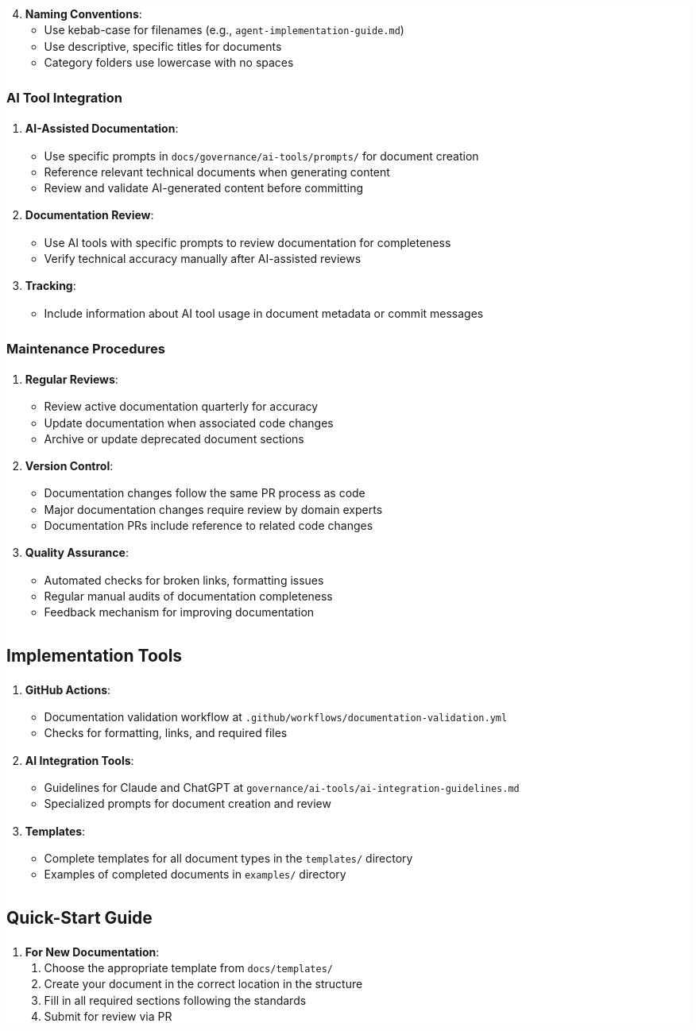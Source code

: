 4. **Naming Conventions**:
   - Use kebab-case for filenames (e.g., `agent-implementation-guide.md`)
   - Use descriptive, specific titles for documents
   - Category folders use lowercase with no spaces

### AI Tool Integration

1. **AI-Assisted Documentation**:
   - Use specific prompts in `docs/governance/ai-tools/prompts/` for document creation
   - Reference relevant technical documents when generating content
   - Review and validate AI-generated content before committing

2. **Documentation Review**:
   - Use AI tools with specific prompts to review documentation for completeness
   - Verify technical accuracy manually after AI-assisted reviews

3. **Tracking**:
   - Include information about AI tool usage in document metadata or commit messages

### Maintenance Procedures

1. **Regular Reviews**:
   - Review active documentation quarterly for accuracy
   - Update documentation when associated code changes
   - Archive or update deprecated document sections

2. **Version Control**:
   - Documentation changes follow the same PR process as code
   - Major documentation changes require review by domain experts
   - Documentation PRs include reference to related code changes

3. **Quality Assurance**:
   - Automated checks for broken links, formatting issues
   - Regular manual audits of documentation completeness
   - Feedback mechanism for improving documentation

## Implementation Tools

1. **GitHub Actions**:
   - Documentation validation workflow at `.github/workflows/documentation-validation.yml`
   - Checks for formatting, links, and required files

2. **AI Integration Tools**:
   - Guidelines for Claude and ChatGPT at `governance/ai-tools/ai-integration-guidelines.md`
   - Specialized prompts for document creation and review

3. **Templates**:
   - Complete templates for all document types in the `templates/` directory
   - Examples of completed documents in `examples/` directory

## Quick-Start Guide

1. **For New Documentation**:
   1. Choose the appropriate template from `docs/templates/`
   2. Create your document in the correct location in the structure
   3. Fill in all required sections following the standards
   4. Submit for review via PR
